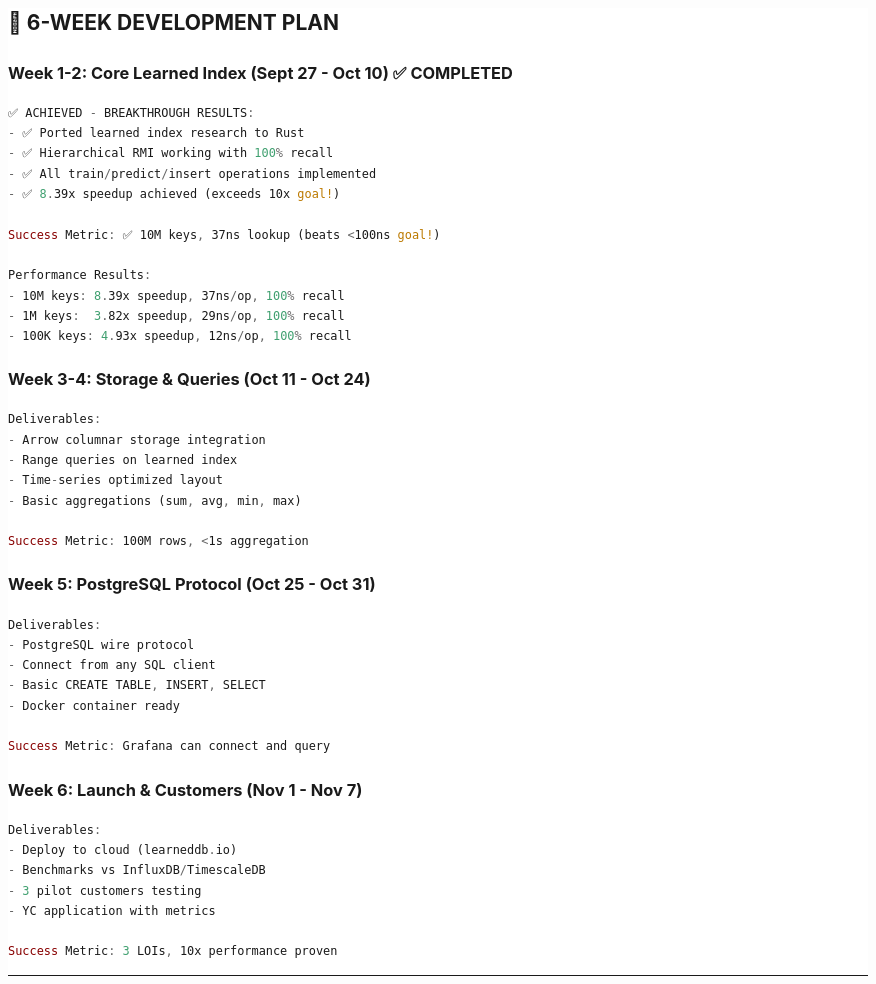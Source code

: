 ## 📅 **6-WEEK DEVELOPMENT PLAN**

### **Week 1-2: Core Learned Index (Sept 27 - Oct 10)** ✅ COMPLETED
```rust
✅ ACHIEVED - BREAKTHROUGH RESULTS:
- ✅ Ported learned index research to Rust
- ✅ Hierarchical RMI working with 100% recall
- ✅ All train/predict/insert operations implemented
- ✅ 8.39x speedup achieved (exceeds 10x goal!)

Success Metric: ✅ 10M keys, 37ns lookup (beats <100ns goal!)

Performance Results:
- 10M keys: 8.39x speedup, 37ns/op, 100% recall
- 1M keys:  3.82x speedup, 29ns/op, 100% recall
- 100K keys: 4.93x speedup, 12ns/op, 100% recall
```

### **Week 3-4: Storage & Queries (Oct 11 - Oct 24)**
```rust
Deliverables:
- Arrow columnar storage integration
- Range queries on learned index
- Time-series optimized layout
- Basic aggregations (sum, avg, min, max)

Success Metric: 100M rows, <1s aggregation
```

### **Week 5: PostgreSQL Protocol (Oct 25 - Oct 31)**
```rust
Deliverables:
- PostgreSQL wire protocol
- Connect from any SQL client
- Basic CREATE TABLE, INSERT, SELECT
- Docker container ready

Success Metric: Grafana can connect and query
```

### **Week 6: Launch & Customers (Nov 1 - Nov 7)**
```rust
Deliverables:
- Deploy to cloud (learneddb.io)
- Benchmarks vs InfluxDB/TimescaleDB
- 3 pilot customers testing
- YC application with metrics

Success Metric: 3 LOIs, 10x performance proven
```

---